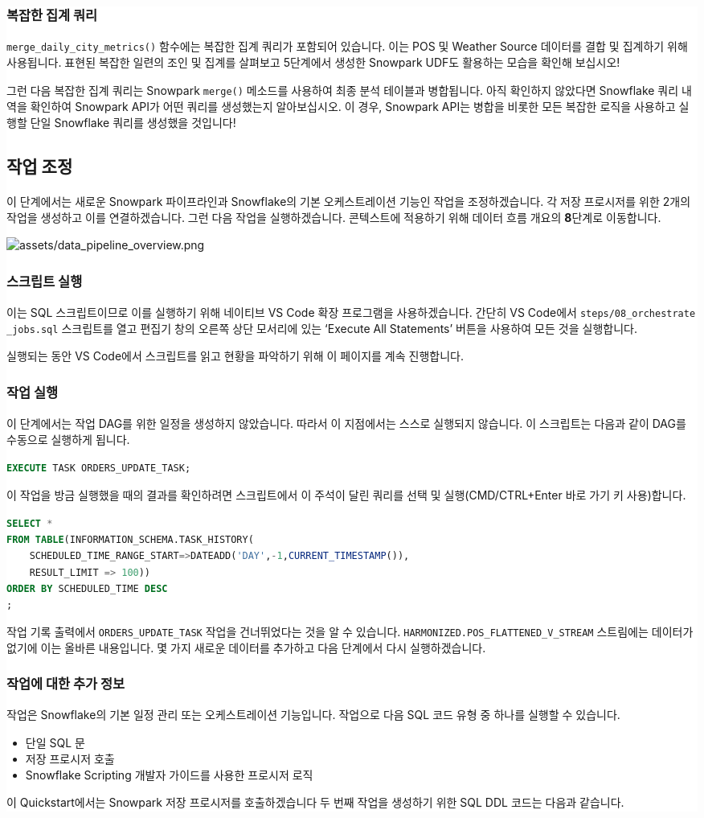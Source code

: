 ### 복잡한 집계 쿼리

`merge_daily_city_metrics()` 함수에는 복잡한 집계 쿼리가 포함되어 있습니다. 이는 POS 및 Weather Source 데이터를 결합 및 집계하기 위해 사용됩니다. 표현된 복잡한 일련의 조인 및 집계를 살펴보고 5단계에서 생성한 Snowpark UDF도 활용하는 모습을 확인해 보십시오!

그런 다음 복잡한 집계 쿼리는 Snowpark `merge()` 메소드를 사용하여 최종 분석 테이블과 병합됩니다. 아직 확인하지 않았다면 Snowflake 쿼리 내역을 확인하여 Snowpark API가 어떤 쿼리를 생성했는지 알아보십시오. 이 경우, Snowpark API는 병합을 비롯한 모든 복잡한 로직을 사용하고 실행할 단일 Snowflake 쿼리를 생성했을 것입니다!


## 작업 조정


이 단계에서는 새로운 Snowpark 파이프라인과 Snowflake의 기본 오케스트레이션 기능인 작업을 조정하겠습니다. 각 저장 프로시저를 위한 2개의 작업을 생성하고 이를 연결하겠습니다. 그런 다음 작업을 실행하겠습니다. 콘텍스트에 적용하기 위해 데이터 흐름 개요의 **8**단계로 이동합니다.

![assets/data_pipeline_overview.png](assets/data_pipeline_overview.png)

### 스크립트 실행

이는 SQL 스크립트이므로 이를 실행하기 위해 네이티브 VS Code 확장 프로그램을 사용하겠습니다. 간단히 VS Code에서 `steps/08_orchestrate_jobs.sql` 스크립트를 열고 편집기 창의 오른쪽 상단 모서리에 있는 ‘Execute All Statements’ 버튼을 사용하여 모든 것을 실행합니다.

실행되는 동안 VS Code에서 스크립트를 읽고 현황을 파악하기 위해 이 페이지를 계속 진행합니다.

### 작업 실행

이 단계에서는 작업 DAG를 위한 일정을 생성하지 않았습니다. 따라서 이 지점에서는 스스로 실행되지 않습니다. 이 스크립트는 다음과 같이 DAG를 수동으로 실행하게 됩니다.

```sql
EXECUTE TASK ORDERS_UPDATE_TASK;
```

이 작업을 방금 실행했을 때의 결과를 확인하려면 스크립트에서 이 주석이 달린 쿼리를 선택 및 실행(CMD/CTRL+Enter 바로 가기 키 사용)합니다.

```sql
SELECT *
FROM TABLE(INFORMATION_SCHEMA.TASK_HISTORY(
    SCHEDULED_TIME_RANGE_START=>DATEADD('DAY',-1,CURRENT_TIMESTAMP()),
    RESULT_LIMIT => 100))
ORDER BY SCHEDULED_TIME DESC
;
```

작업 기록 출력에서 `ORDERS_UPDATE_TASK` 작업을 건너뛰었다는 것을 알 수 있습니다. `HARMONIZED.POS_FLATTENED_V_STREAM` 스트림에는 데이터가 없기에 이는 올바른 내용입니다. 몇 가지 새로운 데이터를 추가하고 다음 단계에서 다시 실행하겠습니다.

### 작업에 대한 추가 정보

작업은 Snowflake의 기본 일정 관리 또는 오케스트레이션 기능입니다. 작업으로 다음 SQL 코드 유형 중 하나를 실행할 수 있습니다.

* 단일 SQL 문
* 저장 프로시저 호출
* Snowflake Scripting 개발자 가이드를 사용한 프로시저 로직

이 Quickstart에서는 Snowpark 저장 프로시저를 호출하겠습니다 두 번째 작업을 생성하기 위한 SQL DDL 코드는 다음과 같습니다.
